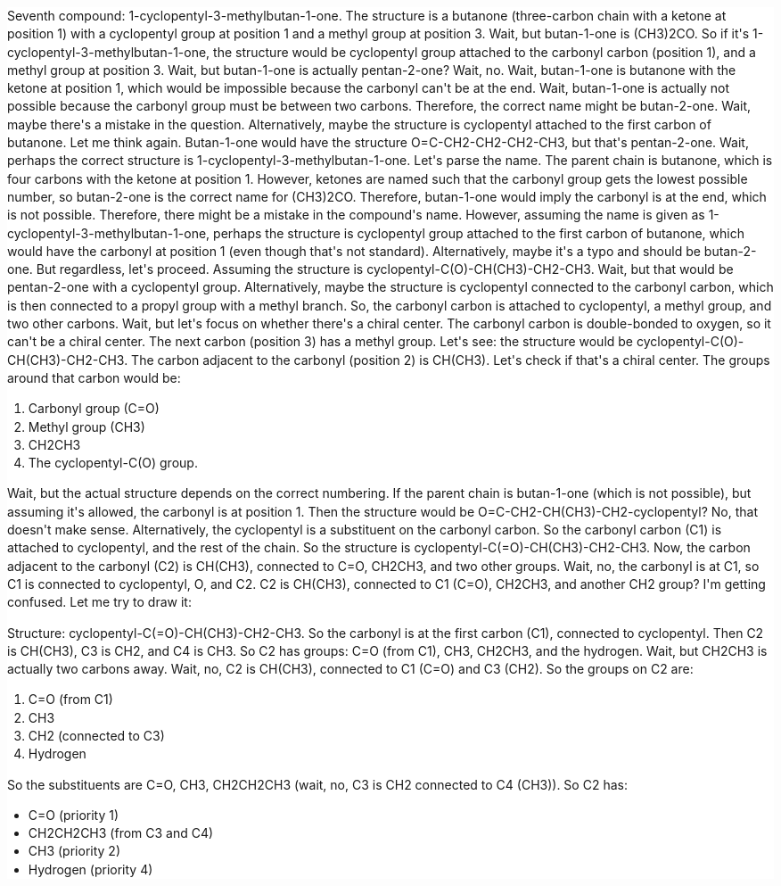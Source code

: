 Seventh compound: 1-cyclopentyl-3-methylbutan-1-one. The structure is a butanone (three-carbon chain with a ketone at position 1) with a cyclopentyl group at position 1 and a methyl group at position 3. Wait, but butan-1-one is (CH3)2CO. So if it's 1-cyclopentyl-3-methylbutan-1-one, the structure would be cyclopentyl group attached to the carbonyl carbon (position 1), and a methyl group at position 3. Wait, but butan-1-one is actually pentan-2-one? Wait, no. Wait, butan-1-one is butanone with the ketone at position 1, which would be impossible because the carbonyl can't be at the end. Wait, butan-1-one is actually not possible because the carbonyl group must be between two carbons. Therefore, the correct name might be butan-2-one. Wait, maybe there's a mistake in the question. Alternatively, maybe the structure is cyclopentyl attached to the first carbon of butanone. Let me think again. Butan-1-one would have the structure O=C-CH2-CH2-CH2-CH3, but that's pentan-2-one. Wait, perhaps the correct structure is 1-cyclopentyl-3-methylbutan-1-one. Let's parse the name. The parent chain is butanone, which is four carbons with the ketone at position 1. However, ketones are named such that the carbonyl group gets the lowest possible number, so butan-2-one is the correct name for (CH3)2CO. Therefore, butan-1-one would imply the carbonyl is at the end, which is not possible. Therefore, there might be a mistake in the compound's name. However, assuming the name is given as 1-cyclopentyl-3-methylbutan-1-one, perhaps the structure is cyclopentyl group attached to the first carbon of butanone, which would have the carbonyl at position 1 (even though that's not standard). Alternatively, maybe it's a typo and should be butan-2-one. But regardless, let's proceed. Assuming the structure is cyclopentyl-C(O)-CH(CH3)-CH2-CH3. Wait, but that would be pentan-2-one with a cyclopentyl group. Alternatively, maybe the structure is cyclopentyl connected to the carbonyl carbon, which is then connected to a propyl group with a methyl branch. So, the carbonyl carbon is attached to cyclopentyl, a methyl group, and two other carbons. Wait, but let's focus on whether there's a chiral center. The carbonyl carbon is double-bonded to oxygen, so it can't be a chiral center. The next carbon (position 3) has a methyl group. Let's see: the structure would be cyclopentyl-C(O)-CH(CH3)-CH2-CH3. The carbon adjacent to the carbonyl (position 2) is CH(CH3). Let's check if that's a chiral center. The groups around that carbon would be:

1. Carbonyl group (C=O)
2. Methyl group (CH3)
3. CH2CH3
4. The cyclopentyl-C(O) group.

Wait, but the actual structure depends on the correct numbering. If the parent chain is butan-1-one (which is not possible), but assuming it's allowed, the carbonyl is at position 1. Then the structure would be O=C-CH2-CH(CH3)-CH2-cyclopentyl? No, that doesn't make sense. Alternatively, the cyclopentyl is a substituent on the carbonyl carbon. So the carbonyl carbon (C1) is attached to cyclopentyl, and the rest of the chain. So the structure is cyclopentyl-C(=O)-CH(CH3)-CH2-CH3. Now, the carbon adjacent to the carbonyl (C2) is CH(CH3), connected to C=O, CH2CH3, and two other groups. Wait, no, the carbonyl is at C1, so C1 is connected to cyclopentyl, O, and C2. C2 is CH(CH3), connected to C1 (C=O), CH2CH3, and another CH2 group? I'm getting confused. Let me try to draw it:

Structure: cyclopentyl-C(=O)-CH(CH3)-CH2-CH3. So the carbonyl is at the first carbon (C1), connected to cyclopentyl. Then C2 is CH(CH3), C3 is CH2, and C4 is CH3. So C2 has groups: C=O (from C1), CH3, CH2CH3, and the hydrogen. Wait, but CH2CH3 is actually two carbons away. Wait, no, C2 is CH(CH3), connected to C1 (C=O) and C3 (CH2). So the groups on C2 are:

1. C=O (from C1)
2. CH3
3. CH2 (connected to C3)
4. Hydrogen

So the substituents are C=O, CH3, CH2CH2CH3 (wait, no, C3 is CH2 connected to C4 (CH3)). So C2 has:

- C=O (priority 1)
- CH2CH2CH3 (from C3 and C4)
- CH3 (priority 2)
- Hydrogen (priority 4)
